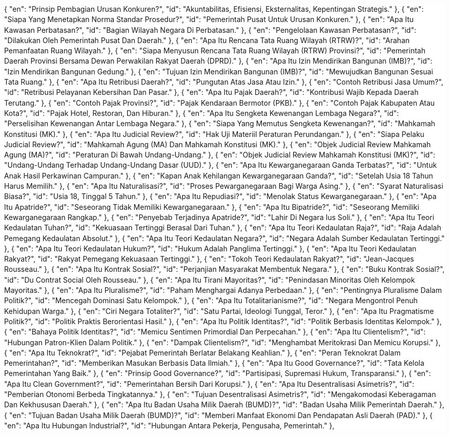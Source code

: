   { "en": "Prinsip Pembagian Urusan Konkuren?", "id": "Akuntabilitas, Efisiensi, Eksternalitas, Kepentingan Strategis." },
  { "en": "Siapa Yang Menetapkan Norma Standar Prosedur?", "id": "Pemerintah Pusat Untuk Urusan Konkuren." },
  { "en": "Apa Itu Kawasan Perbatasan?", "id": "Bagian Wilayah Negara Di Perbatasan." },
  { "en": "Pengelolaan Kawasan Perbatasan?", "id": "Dilakukan Oleh Pemerintah Pusat Dan Daerah." },
  { "en": "Apa Itu Rencana Tata Ruang Wilayah (RTRW)?", "id": "Arahan Pemanfaatan Ruang Wilayah." },
  { "en": "Siapa Menyusun Rencana Tata Ruang Wilayah (RTRW) Provinsi?", "id": "Pemerintah Daerah Provinsi Bersama Dewan Perwakilan Rakyat Daerah (DPRD)." },
  { "en": "Apa Itu Izin Mendirikan Bangunan (IMB)?", "id": "Izin Mendirikan Bangunan Gedung." },
  { "en": "Tujuan Izin Mendirikan Bangunan (IMB)?", "id": "Mewujudkan Bangunan Sesuai Tata Ruang." },
  { "en": "Apa Itu Retribusi Daerah?", "id": "Pungutan Atas Jasa Atau Izin." },
  { "en": "Contoh Retribusi Jasa Umum?", "id": "Retribusi Pelayanan Kebersihan Dan Pasar." },
  { "en": "Apa Itu Pajak Daerah?", "id": "Kontribusi Wajib Kepada Daerah Terutang." },
  { "en": "Contoh Pajak Provinsi?", "id": "Pajak Kendaraan Bermotor (PKB)." },
  { "en": "Contoh Pajak Kabupaten Atau Kota?", "id": "Pajak Hotel, Restoran, Dan Hiburan." },
  { "en": "Apa Itu Sengketa Kewenangan Lembaga Negara?", "id": "Perselisihan Kewenangan Antar Lembaga Negara." },
  { "en": "Siapa Yang Memutus Sengketa Kewenangan?", "id": "Mahkamah Konstitusi (MK)." },
  { "en": "Apa Itu Judicial Review?", "id": "Hak Uji Materiil Peraturan Perundangan." },
  { "en": "Siapa Pelaku Judicial Review?", "id": "Mahkamah Agung (MA) Dan Mahkamah Konstitusi (MK)." },
  { "en": "Objek Judicial Review Mahkamah Agung (MA)?", "id": "Peraturan Di Bawah Undang-Undang." },
  { "en": "Objek Judicial Review Mahkamah Konstitusi (MK)?", "id": "Undang-Undang Terhadap Undang-Undang Dasar (UUD)." },
  { "en": "Apa Itu Kewarganegaraan Ganda Terbatas?", "id": "Untuk Anak Hasil Perkawinan Campuran." },
  { "en": "Kapan Anak Kehilangan Kewarganegaraan Ganda?", "id": "Setelah Usia 18 Tahun Harus Memilih." },
  { "en": "Apa Itu Naturalisasi?", "id": "Proses Pewarganegaraan Bagi Warga Asing." },
  { "en": "Syarat Naturalisasi Biasa?", "id": "Usia 18, Tinggal 5 Tahun." },
  { "en": "Apa Itu Repudiasi?", "id": "Menolak Status Kewarganegaraan." },
  { "en": "Apa Itu Apatride?", "id": "Seseorang Tidak Memiliki Kewarganegaraan." },
  { "en": "Apa Itu Bipatride?", "id": "Seseorang Memiliki Kewarganegaraan Rangkap." },
  { "en": "Penyebab Terjadinya Apatride?", "id": "Lahir Di Negara Ius Soli." },
  { "en": "Apa Itu Teori Kedaulatan Tuhan?", "id": "Kekuasaan Tertinggi Berasal Dari Tuhan." },
  { "en": "Apa Itu Teori Kedaulatan Raja?", "id": "Raja Adalah Pemegang Kedaulatan Absolut." },
  { "en": "Apa Itu Teori Kedaulatan Negara?", "id": "Negara Adalah Sumber Kedaulatan Tertinggi." },
  { "en": "Apa Itu Teori Kedaulatan Hukum?", "id": "Hukum Adalah Panglima Tertinggi." },
  { "en": "Apa Itu Teori Kedaulatan Rakyat?", "id": "Rakyat Pemegang Kekuasaan Tertinggi." },
  { "en": "Tokoh Teori Kedaulatan Rakyat?", "id": "Jean-Jacques Rousseau." },
  { "en": "Apa Itu Kontrak Sosial?", "id": "Perjanjian Masyarakat Membentuk Negara." },
  { "en": "Buku Kontrak Sosial?", "id": "Du Contrat Social Oleh Rousseau." },
  { "en": "Apa Itu Tirani Mayoritas?", "id": "Penindasan Minoritas Oleh Kelompok Mayoritas." },
  { "en": "Apa Itu Pluralisme?", "id": "Paham Menghargai Adanya Perbedaan." },
  { "en": "Pentingnya Pluralisme Dalam Politik?", "id": "Mencegah Dominasi Satu Kelompok." },
  { "en": "Apa Itu Totalitarianisme?", "id": "Negara Mengontrol Penuh Kehidupan Warga." },
  { "en": "Ciri Negara Totaliter?", "id": "Satu Partai, Ideologi Tunggal, Teror." },
  { "en": "Apa Itu Pragmatisme Politik?", "id": "Politik Praktis Berorientasi Hasil." },
  { "en": "Apa Itu Politik Identitas?", "id": "Politik Berbasis Identitas Kelompok." },
  { "en": "Bahaya Politik Identitas?", "id": "Memicu Sentimen Primordial Dan Perpecahan." },
  { "en": "Apa Itu Clientelism?", "id": "Hubungan Patron-Klien Dalam Politik." },
  { "en": "Dampak Clientelism?", "id": "Menghambat Meritokrasi Dan Memicu Korupsi." },
  { "en": "Apa Itu Teknokrat?", "id": "Pejabat Pemerintah Berlatar Belakang Keahlian." },
  { "en": "Peran Teknokrat Dalam Pemerintahan?", "id": "Memberikan Masukan Berbasis Data Ilmiah." },
  { "en": "Apa Itu Good Governance?", "id": "Tata Kelola Pemerintahan Yang Baik." },
  { "en": "Prinsip Good Governance?", "id": "Partisipasi, Supremasi Hukum, Transparansi." },
  { "en": "Apa Itu Clean Government?", "id": "Pemerintahan Bersih Dari Korupsi." },
  { "en": "Apa Itu Desentralisasi Asimetris?", "id": "Pemberian Otonomi Berbeda Tingkatannya." },
  { "en": "Tujuan Desentralisasi Asimetris?", "id": "Mengakomodasi Keberagaman Dan Kekhususan Daerah." },
  { "en": "Apa Itu Badan Usaha Milik Daerah (BUMD)?", "id": "Badan Usaha Milik Pemerintah Daerah." },
  { "en": "Tujuan Badan Usaha Milik Daerah (BUMD)?", "id": "Memberi Manfaat Ekonomi Dan Pendapatan Asli Daerah (PAD)." },
  { "en": "Apa Itu Hubungan Industrial?", "id": "Hubungan Antara Pekerja, Pengusaha, Pemerintah." },